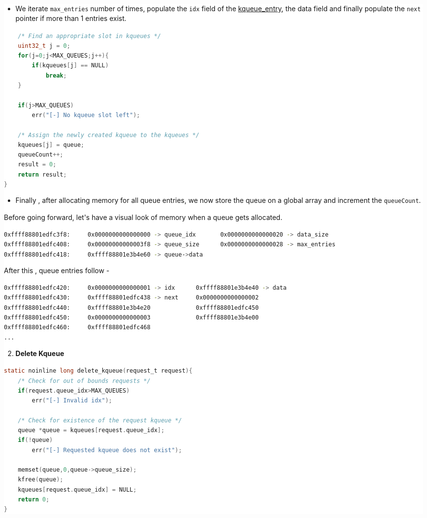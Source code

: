 + We iterate `max_entries` number of times, populate the `idx` field of the [kqueue_entry](#structure-of-each-entry-in-queue), the data field and finally populate the `next` pointer if more than 1 entries exist.

```c
    /* Find an appropriate slot in kqueues */
    uint32_t j = 0;
    for(j=0;j<MAX_QUEUES;j++){
        if(kqueues[j] == NULL)
            break;
    }

    if(j>MAX_QUEUES)
        err("[-] No kqueue slot left");

    /* Assign the newly created kqueue to the kqueues */
    kqueues[j] = queue;
    queueCount++;
    result = 0;
    return result;
}
```

+ Finally , after allocating memory for all queue entries, we now store the queue on a global array and increment the `queueCount`.

Before going forward, let's have a visual look of memory when a queue gets allocated.

```sh
0xffff88801edfc3f8:     0x0000000000000000 -> queue_idx       0x0000000000000020 -> data_size
0xffff88801edfc408:     0x00000000000003f8 -> queue_size      0x0000000000000028 -> max_entries
0xffff88801edfc418:     0xffff88801e3b4e60 -> queue->data
```

After this , queue entries follow - 

```sh
0xffff88801edfc420:     0x0000000000000001 -> idx      0xffff88801e3b4e40 -> data
0xffff88801edfc430:     0xffff88801edfc438 -> next     0x0000000000000002
0xffff88801edfc440:     0xffff88801e3b4e20             0xffff88801edfc450
0xffff88801edfc450:     0x0000000000000003             0xffff88801e3b4e00
0xffff88801edfc460:     0xffff88801edfc468             
...
```

2. **Delete Kqueue**

```c
static noinline long delete_kqueue(request_t request){  
    /* Check for out of bounds requests */              
    if(request.queue_idx>MAX_QUEUES)                    
        err("[-] Invalid idx");                         
                                                        
    /* Check for existence of the request kqueue */     
    queue *queue = kqueues[request.queue_idx];          
    if(!queue)                                          
        err("[-] Requested kqueue does not exist");     
                                                        
    memset(queue,0,queue->queue_size);                  
    kfree(queue);                                       
    kqueues[request.queue_idx] = NULL;                  
    return 0;                                           
}                                                       
```
